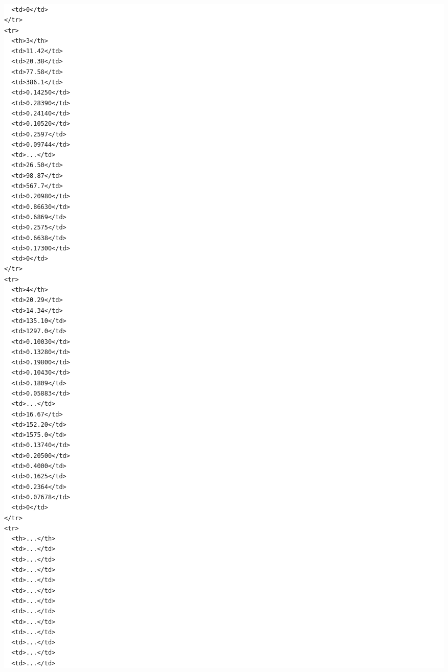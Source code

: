       <td>0</td>
    </tr>
    <tr>
      <th>3</th>
      <td>11.42</td>
      <td>20.38</td>
      <td>77.58</td>
      <td>386.1</td>
      <td>0.14250</td>
      <td>0.28390</td>
      <td>0.24140</td>
      <td>0.10520</td>
      <td>0.2597</td>
      <td>0.09744</td>
      <td>...</td>
      <td>26.50</td>
      <td>98.87</td>
      <td>567.7</td>
      <td>0.20980</td>
      <td>0.86630</td>
      <td>0.6869</td>
      <td>0.2575</td>
      <td>0.6638</td>
      <td>0.17300</td>
      <td>0</td>
    </tr>
    <tr>
      <th>4</th>
      <td>20.29</td>
      <td>14.34</td>
      <td>135.10</td>
      <td>1297.0</td>
      <td>0.10030</td>
      <td>0.13280</td>
      <td>0.19800</td>
      <td>0.10430</td>
      <td>0.1809</td>
      <td>0.05883</td>
      <td>...</td>
      <td>16.67</td>
      <td>152.20</td>
      <td>1575.0</td>
      <td>0.13740</td>
      <td>0.20500</td>
      <td>0.4000</td>
      <td>0.1625</td>
      <td>0.2364</td>
      <td>0.07678</td>
      <td>0</td>
    </tr>
    <tr>
      <th>...</th>
      <td>...</td>
      <td>...</td>
      <td>...</td>
      <td>...</td>
      <td>...</td>
      <td>...</td>
      <td>...</td>
      <td>...</td>
      <td>...</td>
      <td>...</td>
      <td>...</td>
      <td>...</td>